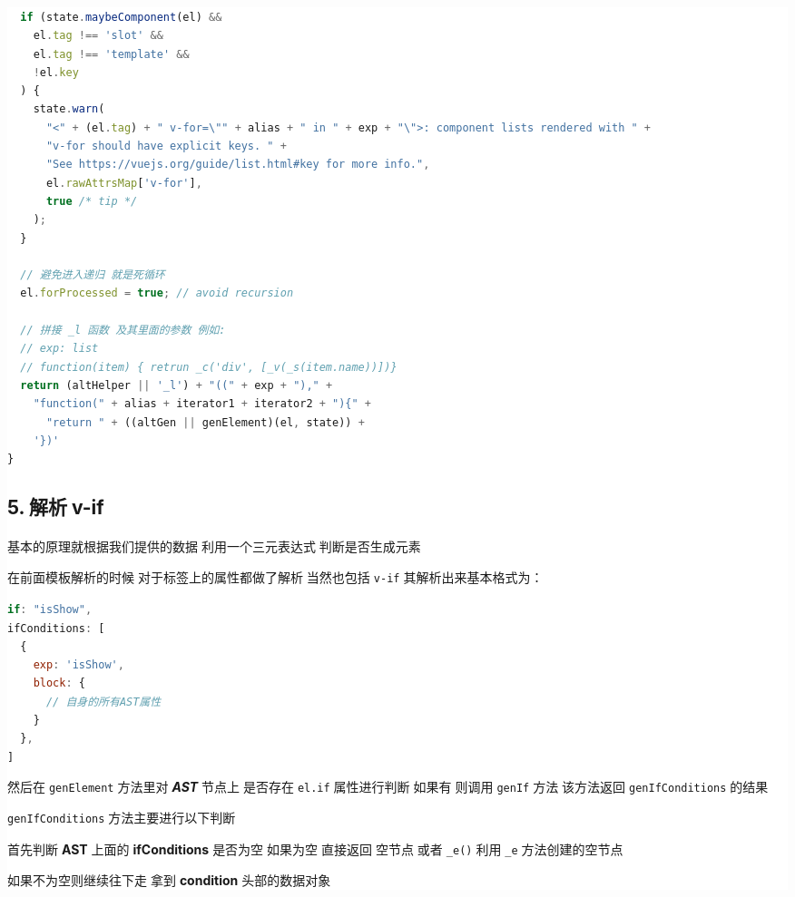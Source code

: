 ```javascript
  if (state.maybeComponent(el) &&
    el.tag !== 'slot' &&
    el.tag !== 'template' &&
    !el.key
  ) {
    state.warn(
      "<" + (el.tag) + " v-for=\"" + alias + " in " + exp + "\">: component lists rendered with " +
      "v-for should have explicit keys. " +
      "See https://vuejs.org/guide/list.html#key for more info.",
      el.rawAttrsMap['v-for'],
      true /* tip */
    );
  }

  // 避免进入递归 就是死循环
  el.forProcessed = true; // avoid recursion

  // 拼接 _l 函数 及其里面的参数 例如:
  // exp: list
  // function(item) { retrun _c('div', [_v(_s(item.name))])}
  return (altHelper || '_l') + "((" + exp + ")," +
    "function(" + alias + iterator1 + iterator2 + "){" +
      "return " + ((altGen || genElement)(el, state)) +
    '})'
}
```

## 5. 解析 v-if

基本的原理就根据我们提供的数据 利用一个三元表达式 判断是否生成元素

在前面模板解析的时候 对于标签上的属性都做了解析 当然也包括 `v-if` 其解析出来基本格式为：

```javascript
if: "isShow",
ifConditions: [
  {
    exp: 'isShow',
    block: {
      // 自身的所有AST属性
    }
  },
]
```

然后在 `genElement` 方法里对 ***AST*** 节点上 是否存在 `el.if` 属性进行判断 如果有 则调用 `genIf` 方法 该方法返回 `genIfConditions` 的结果

`genIfConditions` 方法主要进行以下判断

首先判断 **AST** 上面的 **ifConditions** 是否为空 如果为空 直接返回 空节点 或者 `_e()` 利用 `_e` 方法创建的空节点

如果不为空则继续往下走 拿到 **condition** 头部的数据对象
